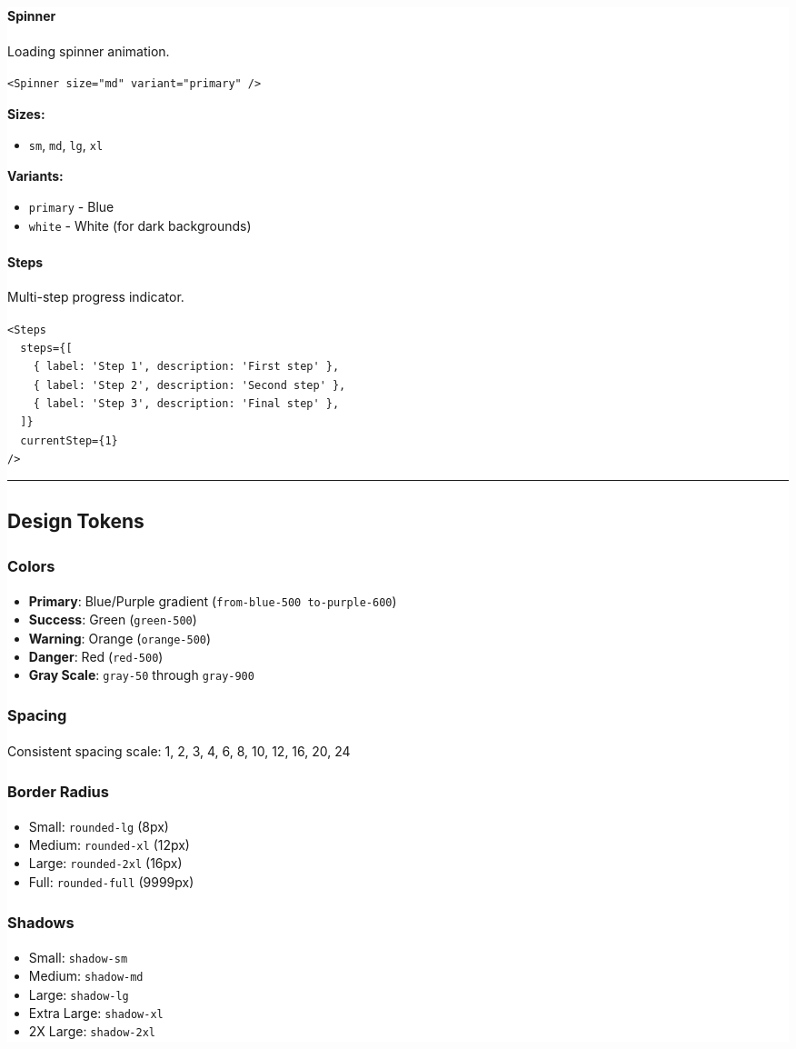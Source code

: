 #### Spinner
Loading spinner animation.

```tsx
<Spinner size="md" variant="primary" />
```

**Sizes:**
- `sm`, `md`, `lg`, `xl`

**Variants:**
- `primary` - Blue
- `white` - White (for dark backgrounds)

#### Steps
Multi-step progress indicator.

```tsx
<Steps
  steps={[
    { label: 'Step 1', description: 'First step' },
    { label: 'Step 2', description: 'Second step' },
    { label: 'Step 3', description: 'Final step' },
  ]}
  currentStep={1}
/>
```

---

## Design Tokens

### Colors
- **Primary**: Blue/Purple gradient (`from-blue-500 to-purple-600`)
- **Success**: Green (`green-500`)
- **Warning**: Orange (`orange-500`)
- **Danger**: Red (`red-500`)
- **Gray Scale**: `gray-50` through `gray-900`

### Spacing
Consistent spacing scale: 1, 2, 3, 4, 6, 8, 10, 12, 16, 20, 24

### Border Radius
- Small: `rounded-lg` (8px)
- Medium: `rounded-xl` (12px)
- Large: `rounded-2xl` (16px)
- Full: `rounded-full` (9999px)

### Shadows
- Small: `shadow-sm`
- Medium: `shadow-md`
- Large: `shadow-lg`
- Extra Large: `shadow-xl`
- 2X Large: `shadow-2xl`
